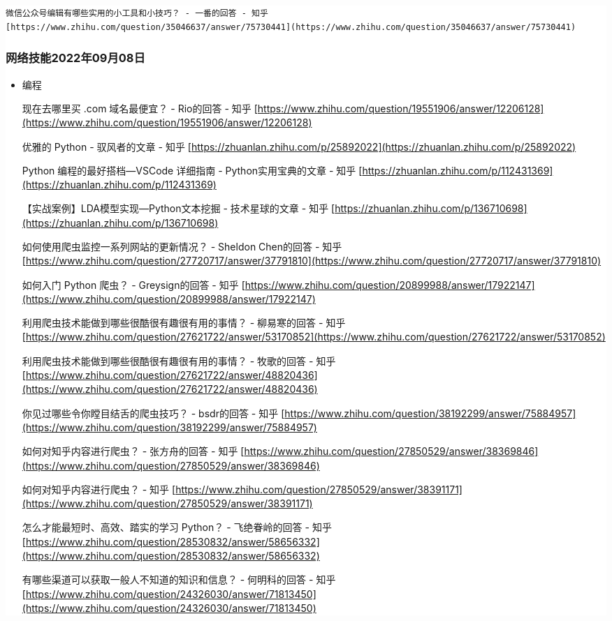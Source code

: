     微信公众号编辑有哪些实用的小工具和小技巧？ - 一番的回答 - 知乎
    [https://www.zhihu.com/question/35046637/answer/75730441](https://www.zhihu.com/question/35046637/answer/75730441)
    

### 网络技能2022年09月08日

- 编程
    
    现在去哪里买 .com 域名最便宜？ - Rio的回答 - 知乎
    [https://www.zhihu.com/question/19551906/answer/12206128](https://www.zhihu.com/question/19551906/answer/12206128)
    
    优雅的 Python - 驭风者的文章 - 知乎
    [https://zhuanlan.zhihu.com/p/25892022](https://zhuanlan.zhihu.com/p/25892022)
    
    Python 编程的最好搭档—VSCode 详细指南 - Python实用宝典的文章 - 知乎
    [https://zhuanlan.zhihu.com/p/112431369](https://zhuanlan.zhihu.com/p/112431369)
    
    【实战案例】LDA模型实现—Python文本挖掘 - 技术星球的文章 - 知乎
    [https://zhuanlan.zhihu.com/p/136710698](https://zhuanlan.zhihu.com/p/136710698)
    
    如何使用爬虫监控一系列网站的更新情况？ - Sheldon Chen的回答 - 知乎
    [https://www.zhihu.com/question/27720717/answer/37791810](https://www.zhihu.com/question/27720717/answer/37791810)
    
    如何入门 Python 爬虫？ - Greysign的回答 - 知乎
    [https://www.zhihu.com/question/20899988/answer/17922147](https://www.zhihu.com/question/20899988/answer/17922147)
    
    利用爬虫技术能做到哪些很酷很有趣很有用的事情？ - 柳易寒的回答 - 知乎
    [https://www.zhihu.com/question/27621722/answer/53170852](https://www.zhihu.com/question/27621722/answer/53170852)
    
    利用爬虫技术能做到哪些很酷很有趣很有用的事情？ - 牧歌的回答 - 知乎
    [https://www.zhihu.com/question/27621722/answer/48820436](https://www.zhihu.com/question/27621722/answer/48820436)
    
    你见过哪些令你瞠目结舌的爬虫技巧？ - bsdr的回答 - 知乎
    [https://www.zhihu.com/question/38192299/answer/75884957](https://www.zhihu.com/question/38192299/answer/75884957)
    
    如何对知乎内容进行爬虫？ - 张方舟的回答 - 知乎
    [https://www.zhihu.com/question/27850529/answer/38369846](https://www.zhihu.com/question/27850529/answer/38369846)
    
    如何对知乎内容进行爬虫？ - 知乎
    [https://www.zhihu.com/question/27850529/answer/38391171](https://www.zhihu.com/question/27850529/answer/38391171)
    
    怎么才能最短时、高效、踏实的学习 Python？ - 飞绝眷岭的回答 - 知乎
    [https://www.zhihu.com/question/28530832/answer/58656332](https://www.zhihu.com/question/28530832/answer/58656332)
    
    有哪些渠道可以获取一般人不知道的知识和信息？ - 何明科的回答 - 知乎
    [https://www.zhihu.com/question/24326030/answer/71813450](https://www.zhihu.com/question/24326030/answer/71813450)
    